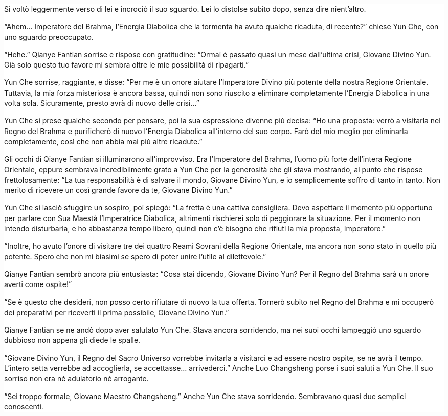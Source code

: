 
Si voltò leggermente verso di lei e incrociò il suo sguardo. Lei lo distolse subito dopo, senza dire nient’altro.


“Ahem… Imperatore del Brahma, l’Energia Diabolica che la tormenta ha avuto qualche ricaduta, di recente?” chiese Yun Che, con uno sguardo preoccupato.


“Hehe.” Qianye Fantian sorrise e rispose con gratitudine: “Ormai è passato quasi un mese dall’ultima crisi, Giovane Divino Yun. Già solo questo tuo favore mi sembra oltre le mie possibilità di ripagarti.”


Yun Che sorrise, raggiante, e disse: “Per me è un onore aiutare l’Imperatore Divino più potente della nostra Regione Orientale. Tuttavia, la mia forza misteriosa è ancora bassa, quindi non sono riuscito a eliminare completamente l’Energia Diabolica in una volta sola. Sicuramente, presto avrà di nuovo delle crisi…”


Yun Che si prese qualche secondo per pensare, poi la sua espressione divenne più decisa: “Ho una proposta: verrò a visitarla nel Regno del Brahma e purificherò di nuovo l’Energia Diabolica all’interno del suo corpo. Farò del mio meglio per eliminarla completamente, così che non abbia mai più altre ricadute.”


Gli occhi di Qianye Fantian si illuminarono all’improvviso. Era l’Imperatore del Brahma, l’uomo più forte dell’intera Regione Orientale, eppure sembrava incredibilmente grato a Yun Che per la generosità che gli stava mostrando, al punto che rispose frettolosamente: “La tua responsabilità è di salvare il mondo, Giovane Divino Yun, e io semplicemente soffro di tanto in tanto. Non merito di ricevere un così grande favore da te, Giovane Divino Yun.”


Yun Che si lasciò sfuggire un sospiro, poi spiegò: “La fretta è una cattiva consigliera. Devo aspettare il momento più opportuno per parlare con Sua Maestà l’Imperatrice Diabolica, altrimenti rischierei solo di peggiorare la situazione. Per il momento non intendo disturbarla, e ho abbastanza tempo libero, quindi non c’è bisogno che rifiuti la mia proposta, Imperatore.”


“Inoltre, ho avuto l’onore di visitare tre dei quattro Reami Sovrani della Regione Orientale, ma ancora non sono stato in quello più potente. Spero che non mi biasimi se spero di poter unire l’utile al dilettevole.”


Qianye Fantian sembrò ancora più entusiasta: “Cosa stai dicendo, Giovane Divino Yun? Per il Regno del Brahma sarà un onore averti come ospite!”


“Se è questo che desideri, non posso certo rifiutare di nuovo la tua offerta. Tornerò subito nel Regno del Brahma e mi occuperò dei preparativi per riceverti il prima possibile, Giovane Divino Yun.”


Qianye Fantian se ne andò dopo aver salutato Yun Che. Stava ancora sorridendo, ma nei suoi occhi lampeggiò uno sguardo dubbioso non appena gli diede le spalle.


“Giovane Divino Yun, il Regno del Sacro Universo vorrebbe invitarla a visitarci e ad essere nostro ospite, se ne avrà il tempo. L’intero setta verrebbe ad accoglierla, se accettasse… arrivederci.” Anche Luo Changsheng porse i suoi saluti a Yun Che. Il suo sorriso non era né adulatorio né arrogante.


“Sei troppo formale, Giovane Maestro Changsheng.” Anche Yun Che stava sorridendo. Sembravano quasi due semplici conoscenti.
